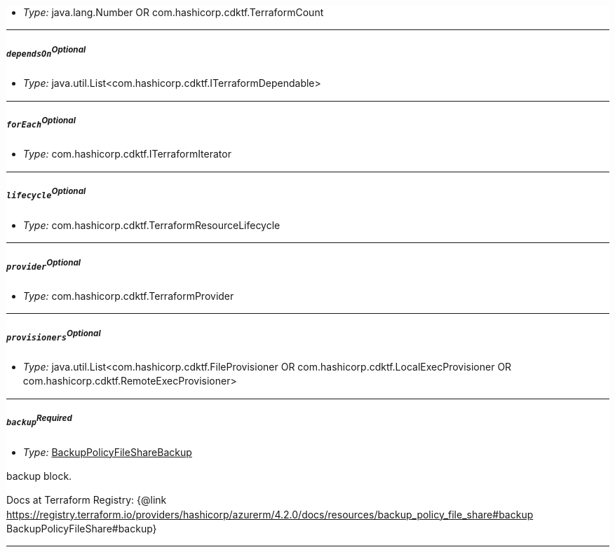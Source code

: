 - *Type:* java.lang.Number OR com.hashicorp.cdktf.TerraformCount

---

##### `dependsOn`<sup>Optional</sup> <a name="dependsOn" id="@cdktf/provider-azurerm.backupPolicyFileShare.BackupPolicyFileShare.Initializer.parameter.dependsOn"></a>

- *Type:* java.util.List<com.hashicorp.cdktf.ITerraformDependable>

---

##### `forEach`<sup>Optional</sup> <a name="forEach" id="@cdktf/provider-azurerm.backupPolicyFileShare.BackupPolicyFileShare.Initializer.parameter.forEach"></a>

- *Type:* com.hashicorp.cdktf.ITerraformIterator

---

##### `lifecycle`<sup>Optional</sup> <a name="lifecycle" id="@cdktf/provider-azurerm.backupPolicyFileShare.BackupPolicyFileShare.Initializer.parameter.lifecycle"></a>

- *Type:* com.hashicorp.cdktf.TerraformResourceLifecycle

---

##### `provider`<sup>Optional</sup> <a name="provider" id="@cdktf/provider-azurerm.backupPolicyFileShare.BackupPolicyFileShare.Initializer.parameter.provider"></a>

- *Type:* com.hashicorp.cdktf.TerraformProvider

---

##### `provisioners`<sup>Optional</sup> <a name="provisioners" id="@cdktf/provider-azurerm.backupPolicyFileShare.BackupPolicyFileShare.Initializer.parameter.provisioners"></a>

- *Type:* java.util.List<com.hashicorp.cdktf.FileProvisioner OR com.hashicorp.cdktf.LocalExecProvisioner OR com.hashicorp.cdktf.RemoteExecProvisioner>

---

##### `backup`<sup>Required</sup> <a name="backup" id="@cdktf/provider-azurerm.backupPolicyFileShare.BackupPolicyFileShare.Initializer.parameter.backup"></a>

- *Type:* <a href="#@cdktf/provider-azurerm.backupPolicyFileShare.BackupPolicyFileShareBackup">BackupPolicyFileShareBackup</a>

backup block.

Docs at Terraform Registry: {@link https://registry.terraform.io/providers/hashicorp/azurerm/4.2.0/docs/resources/backup_policy_file_share#backup BackupPolicyFileShare#backup}

---
